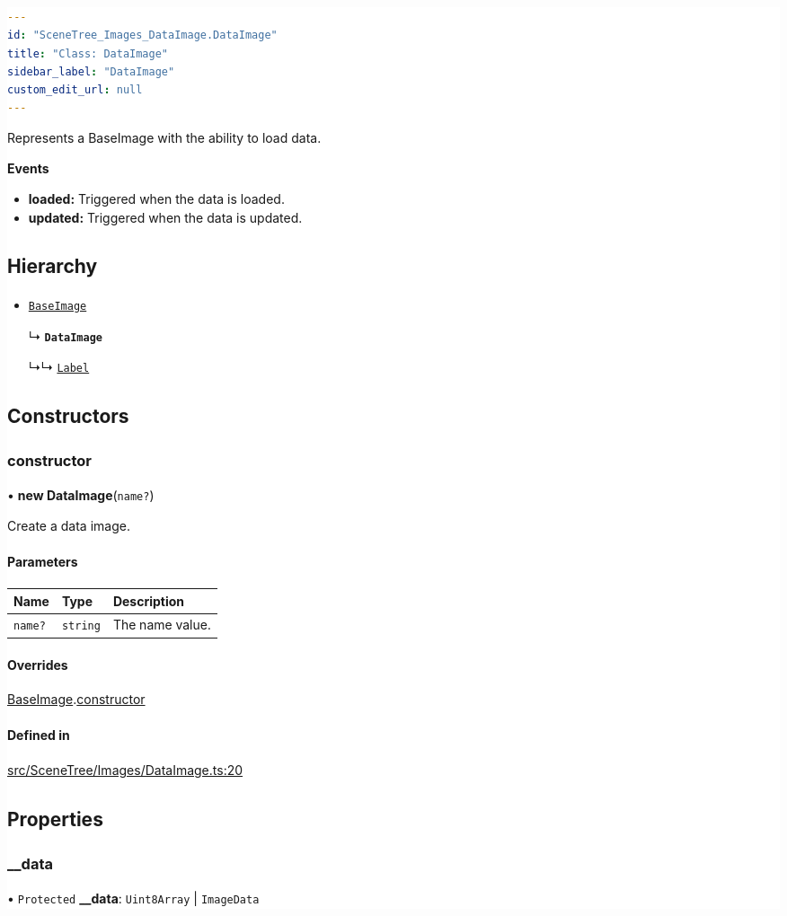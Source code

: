 ```yaml
---
id: "SceneTree_Images_DataImage.DataImage"
title: "Class: DataImage"
sidebar_label: "DataImage"
custom_edit_url: null
---
```




Represents a BaseImage with the ability to load data.

**Events**
* **loaded:** Triggered when the data is loaded.
* **updated:** Triggered when the data is updated.

## Hierarchy

- [`BaseImage`](../SceneTree_BaseImage.BaseImage)

  ↳ **`DataImage`**

  ↳↳ [`Label`](SceneTree_Images_Label.Label)

## Constructors

### constructor

• **new DataImage**(`name?`)

Create a data image.

#### Parameters

| Name | Type | Description |
| :------ | :------ | :------ |
| `name?` | `string` | The name value. |

#### Overrides

[BaseImage](../SceneTree_BaseImage.BaseImage).[constructor](../SceneTree_BaseImage.BaseImage#constructor)

#### Defined in

[src/SceneTree/Images/DataImage.ts:20](https://github.com/ZeaInc/zea-engine/blob/22cb841fb/src/SceneTree/Images/DataImage.ts#L20)

## Properties

### \_\_data

• `Protected` **\_\_data**: `Uint8Array` \| `ImageData`
